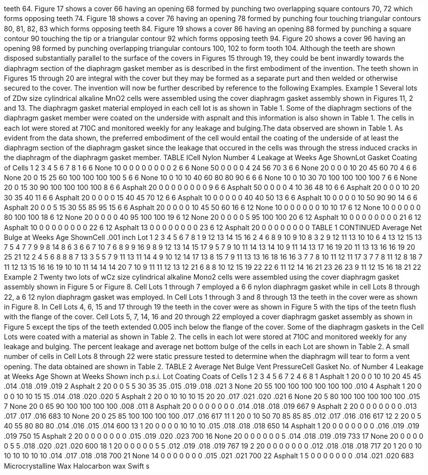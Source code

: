 teeth 64. Figure 17 shows a cover 66 having an opening 68 formed by punching two overlapping square contours 70, 72 which forms opposing teeth 74. Figure 18 shows a cover 76 having an opening 78 formed by punching four touching triangular contours 80, 81, 82, 83 which forms opposing teeth 84. Figure 19 shows a cover 86 having an opening 88 formed by punching a square contour 90 touching the tip or a triangular contour 92 which forms opposing teeth 94. Figure 20 shows a cover 96 having an opening 98 formed by punching overlapping triangular contours 100, 102 to form tooth 104. Although the teeth are shown disposed substantially parallel to the surface of the covers in Figures 15 through 19, they could be bent inwardly towards the diaphragm section of the diaphragm gasket member as is described in the first embodiment of the invention. The teeth shown in Figures 15 through 20 are integral with the cover but they may be formed as a separate purt and then welded or otherwise secured to the cover. The invention will now be further described by reference to the following Examples. Example 1 Several lots of ZDw size cylindrical alkaline MnO2 cells were assembled using the cover diaphragm gasket assembly shown in Figures 11, 2 and 13. The diaphragm gasket material employed in each cell lot is as shown in Table 1. Some of the diaphragm sections of the diaphragm gasket member were coated on the underside with aspnalt and this information is also shown in Table 1. The cells in each lot were stored at 710C and monitored weekly for any leakage and bulging.The data observed are shown in Table 1. As evident from the data shown, the preferred embodiment of the cell would entail the coating of the underside of at least the diaphragm section of the diaphragm gasket since the leakage that occured in the cells was through the stress induced cracks in the diaphragm of the diaphragm gasket member. TABLE ICell Nylon Number 4 Leakage at Weeks Age ShownLot Gasket Coating of Cells 1 2 3 4 5 6 7 8 1 6 6 None 10 0 0 0 0 0 0 0 0 2 6 6 None 50 0 0 0 0 4 24 56 70 3 6 6 None 20 0 0 0 10 20 45 60 70 4 6 6 None 20 0 15 25 60 100 100 100 100 5 6 6 None 10 0 10 10 40 60 80 80 90 6 6 6 None 10 0 10 30 70 100 100 100 100 7 6 6 None 20 0 15 30 90 100 100 100 100 8 6 6 Asphalt 20 0 0 0 0 0 0 0 0 9 6 6 Asphalt 50 0 0 0 0 4 10 36 48 10 6 6 Asphalt 20 0 0 0 10 20 30 35 40 11 6 6 Asphalt 20 0 0 0 0 15 40 45 70 12 6 6 Asphalt 10 0 0 0 0 0 40 40 50 13 6 6 Asphalt 10 0 0 0 0 10 50 90 90 14 6 6 Asphalt 20 0 0 5 15 30 55 85 95 15 6 6 Asphalt 20 0 0 0 0 10 45 50 60 16 6 12 None 10 0 0 0 0 0 0 10 10 17 6 12 None 10 0 0 0 0 0 80 100 100 18 6 12 None 20 0 0 0 0 40 95 100 100 19 6 12 None 20 0 0 0 0 5 95 100 100 20 6 12 Asphalt 10 0 0 0 0 0 0 0 0 21 6 12 Asphalt 10 0 0 0 0 0 0 0 0 22 6 12 Asphalt 13 0 0 0 0 0 0 0 0 23 6 12 Asphalt 20 0 0 0 0 0 0 0 0 TABLE 1 CONTINUED Average Net Bulge at Weeks Age ShownCell .001 inch Lot 1 2 3 4 5 6 7 8 1 9 12 13 14 15 16 2 4 6 8 9 10 9 10 8 3 2 9 12 11 13 10 10 6 4 13 12 15 13 7 5 4 7 7 9 9 8 14 8 6 3 6 6 7 10 7 6 8 9 9 16 9 8 9 12 13 14 15 17 9 5 7 9 10 11 14 13 14 10 9 11 14 13 17 16 19 20 11 13 13 16 16 19 20 25 21 12 2 4 5 6 8 8 8 7 13 3 5 5 7 9 11 13 11 14 4 9 10 12 14 17 13 8 15 7 9 11 13 13 16 18 16 16 3 7 7 8 10 11 12 11 17 3 7 7 8 11 12 8 18 7 11 12 13 15 16 16 19 10 10 11 14 14 14 20 7 10 9 11 11 12 13 12 21 6 8 8 10 12 15 19 22 22 6 11 12 14 16 21 23 26 23 9 11 12 15 16 18 21 22 Example 2 Twenty two lots of wCz size cylindrical alkaline Mono2 cells were assembled using the cover diaphragm gasket assembly shown in Figure 5 or Figure 8. Cell Lots 1 through 7 employed a 6 6 nylon diaphragm gasket while in cell Lots 8 through 22, a 6 12 nylon diaphragm gasket was employed. In Cell Lots 1 through 3 and 8 through 13 the teeth in the cover were as shown in Figure 8. In Cell Lots 4, 6, 15 and 17 through 19 the teeth in the cover were as shown in Figure 5 with the tips of the teetn flush with the flange of the cover. Cell Lots 5, 7, 14, 16 and 20 through 22 employed a cover diaphragm gasket assembly as shown in Figure 5 except the tips of the teeth extended 0.005 inch below the flange of the cover. Some of the diaphragm gaskets in the Cell Lots were coated with a material as shown in Table 2. The cells in each lot were stored at 710C and monitored weekly for any leakage and bulging. The percent leakage and average net bottom bulge of the cells in each Lot are shown in Table 2. A small number of cells in Cell Lots 8 through 22 were static pressure tested to determine when the diaphragm will tear to form a vent opening. The data obtained are shown in Table 2. TABLE 2 Average Net Bulge Vent PressureCell Gasket No. of Number 4 Leakage at Weeks Age Shown at Weeks Shown inch p.s.i. Lot Coating Coats of Cells 1 2 3 4 5 6 7 2 4 6 8 1 Asphalt 1 20 0 0 10 10 20 45 45 .014 .018 .019 .019 2 Asphalt 2 20 0 0 5 5 30 35 35 .015 .019 .018 .021 3 None 20 55 100 100 100 100 100 100 .010 4 Asphalt 1 20 0 0 0 10 10 15 15 .014 .018 .020 .020 5 Asphalt 2 20 0 10 10 10 15 20 20 .017 .021 .020 .021 6 None 20 5 80 100 100 100 100 100 .015 7 None 20 0 65 90 100 100 100 100 .008 .011 8 Asphalt 20 0 0 0 0 0 0 0 .014 .018 .018 .019 667 9 Asphalt 2 20 0 0 0 0 0 0 0 .013 .017 .017 .016 683 10 None 20 0 25 85 100 100 100 100 .017 .016 617 11 1 20 0 10 50 70 85 85 85 .012 .017 .016 .016 617 12 2 20 0 5 40 55 80 80 80 .014 .016 .015 .014 600 13 1 20 0 0 0 0 10 10 10 .015 .018 .018 .018 650 14 Asphalt 1 20 0 0 0 0 0 0 0 .016 .019 .019 .019 750 15 Asphalt 2 20 0 0 0 0 0 0 0 .015 .019 .020 .023 700 16 None 20 0 0 0 0 0 0 5 .014 .018 .019 .019 733 17 None 20 0 0 0 0 0 5 5 .018 .020 .021 .020 600 18 1 20 0 0 0 0 0 5 5 .012 .019 .018 .019 767 19 2 20 0 0 0 0 0 0 0 .012 .018 .018 .018 717 20 1 20 0 10 10 10 10 10 10 .014 .017 .018 .018 700 21 None 14 0 0 0 0 0 0 0 .015 .021 .021 700 22 Asphalt 1 5 0 0 0 0 0 0 0 .014 .021 .020 683 Microcrystalline Wax Halocarbon wax Swift s